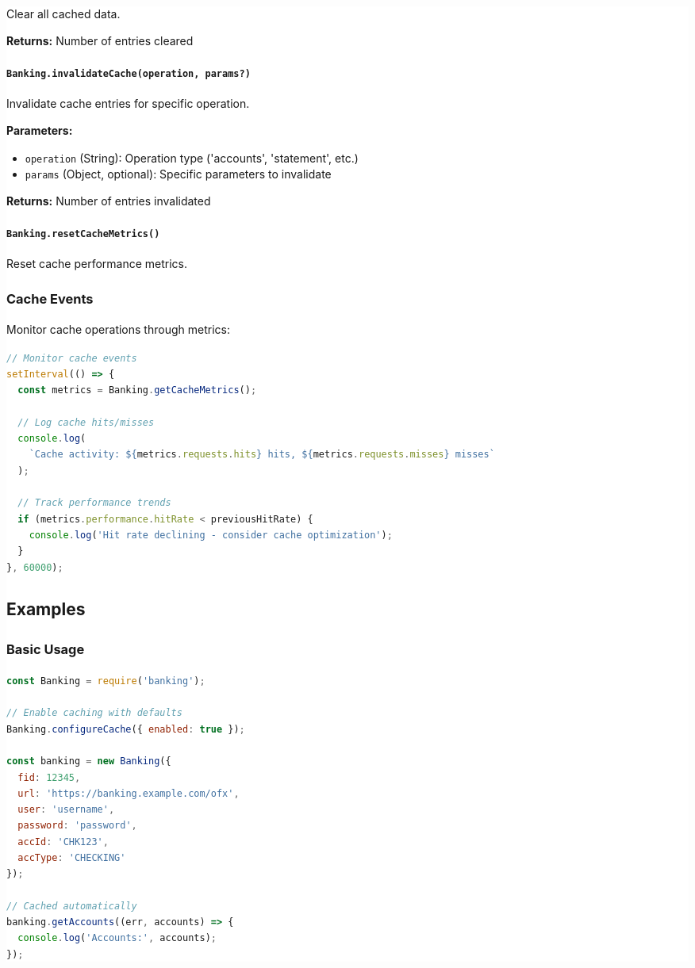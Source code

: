 Clear all cached data.

**Returns:** Number of entries cleared

#### `Banking.invalidateCache(operation, params?)`

Invalidate cache entries for specific operation.

**Parameters:**

- `operation` (String): Operation type ('accounts', 'statement', etc.)
- `params` (Object, optional): Specific parameters to invalidate

**Returns:** Number of entries invalidated

#### `Banking.resetCacheMetrics()`

Reset cache performance metrics.

### Cache Events

Monitor cache operations through metrics:

```javascript
// Monitor cache events
setInterval(() => {
  const metrics = Banking.getCacheMetrics();

  // Log cache hits/misses
  console.log(
    `Cache activity: ${metrics.requests.hits} hits, ${metrics.requests.misses} misses`
  );

  // Track performance trends
  if (metrics.performance.hitRate < previousHitRate) {
    console.log('Hit rate declining - consider cache optimization');
  }
}, 60000);
```

## Examples

### Basic Usage

```javascript
const Banking = require('banking');

// Enable caching with defaults
Banking.configureCache({ enabled: true });

const banking = new Banking({
  fid: 12345,
  url: 'https://banking.example.com/ofx',
  user: 'username',
  password: 'password',
  accId: 'CHK123',
  accType: 'CHECKING'
});

// Cached automatically
banking.getAccounts((err, accounts) => {
  console.log('Accounts:', accounts);
});
```
